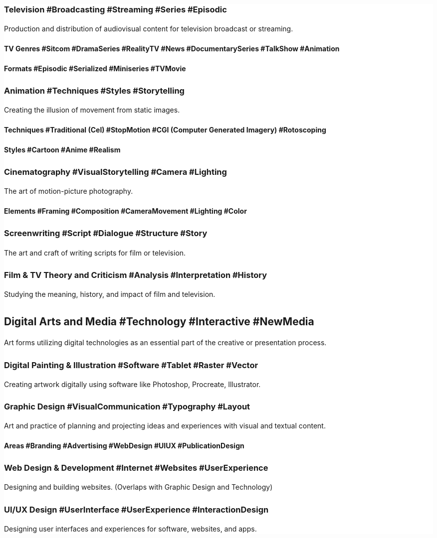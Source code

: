 ### Television #Broadcasting #Streaming #Series #Episodic
Production and distribution of audiovisual content for television broadcast or streaming.
#### TV Genres #Sitcom #DramaSeries #RealityTV #News #DocumentarySeries #TalkShow #Animation
#### Formats #Episodic #Serialized #Miniseries #TVMovie

### Animation #Techniques #Styles #Storytelling
Creating the illusion of movement from static images.
#### Techniques #Traditional (Cel) #StopMotion #CGI (Computer Generated Imagery) #Rotoscoping
#### Styles #Cartoon #Anime #Realism

### Cinematography #VisualStorytelling #Camera #Lighting
The art of motion-picture photography.
#### Elements #Framing #Composition #CameraMovement #Lighting #Color

### Screenwriting #Script #Dialogue #Structure #Story
The art and craft of writing scripts for film or television.

### Film & TV Theory and Criticism #Analysis #Interpretation #History
Studying the meaning, history, and impact of film and television.

## Digital Arts and Media #Technology #Interactive #NewMedia
Art forms utilizing digital technologies as an essential part of the creative or presentation process.

### Digital Painting & Illustration #Software #Tablet #Raster #Vector
Creating artwork digitally using software like Photoshop, Procreate, Illustrator.

### Graphic Design #VisualCommunication #Typography #Layout
Art and practice of planning and projecting ideas and experiences with visual and textual content.
#### Areas #Branding #Advertising #WebDesign #UIUX #PublicationDesign

### Web Design & Development #Internet #Websites #UserExperience
Designing and building websites. (Overlaps with Graphic Design and Technology)

### UI/UX Design #UserInterface #UserExperience #InteractionDesign
Designing user interfaces and experiences for software, websites, and apps.
